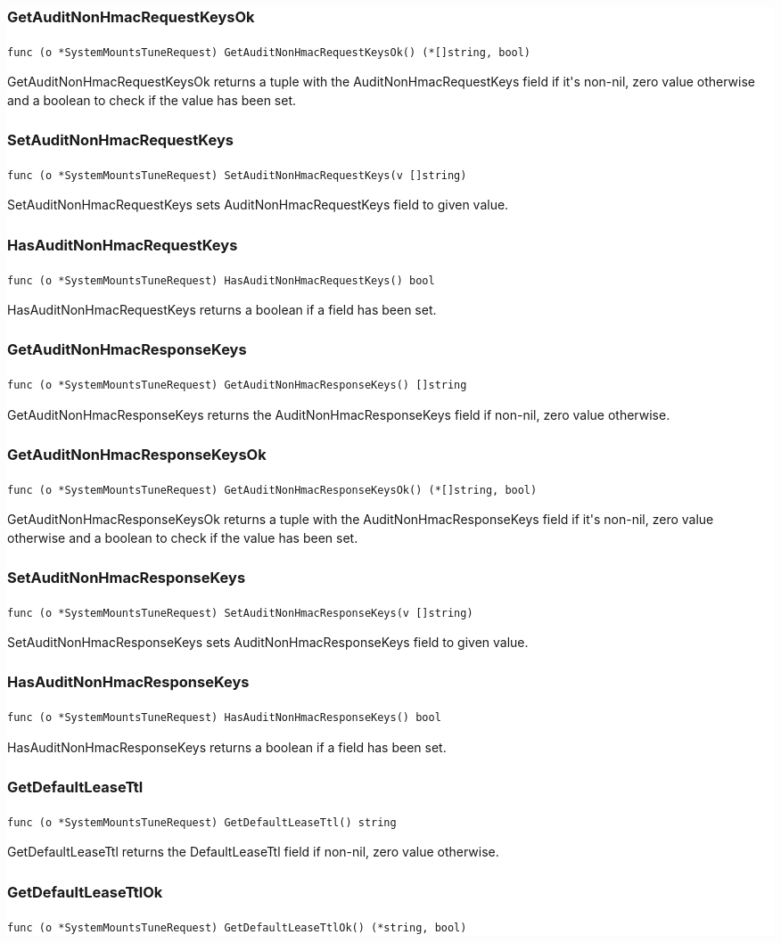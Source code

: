 ### GetAuditNonHmacRequestKeysOk

`func (o *SystemMountsTuneRequest) GetAuditNonHmacRequestKeysOk() (*[]string, bool)`

GetAuditNonHmacRequestKeysOk returns a tuple with the AuditNonHmacRequestKeys field if it's non-nil, zero value otherwise
and a boolean to check if the value has been set.

### SetAuditNonHmacRequestKeys

`func (o *SystemMountsTuneRequest) SetAuditNonHmacRequestKeys(v []string)`

SetAuditNonHmacRequestKeys sets AuditNonHmacRequestKeys field to given value.

### HasAuditNonHmacRequestKeys

`func (o *SystemMountsTuneRequest) HasAuditNonHmacRequestKeys() bool`

HasAuditNonHmacRequestKeys returns a boolean if a field has been set.

### GetAuditNonHmacResponseKeys

`func (o *SystemMountsTuneRequest) GetAuditNonHmacResponseKeys() []string`

GetAuditNonHmacResponseKeys returns the AuditNonHmacResponseKeys field if non-nil, zero value otherwise.

### GetAuditNonHmacResponseKeysOk

`func (o *SystemMountsTuneRequest) GetAuditNonHmacResponseKeysOk() (*[]string, bool)`

GetAuditNonHmacResponseKeysOk returns a tuple with the AuditNonHmacResponseKeys field if it's non-nil, zero value otherwise
and a boolean to check if the value has been set.

### SetAuditNonHmacResponseKeys

`func (o *SystemMountsTuneRequest) SetAuditNonHmacResponseKeys(v []string)`

SetAuditNonHmacResponseKeys sets AuditNonHmacResponseKeys field to given value.

### HasAuditNonHmacResponseKeys

`func (o *SystemMountsTuneRequest) HasAuditNonHmacResponseKeys() bool`

HasAuditNonHmacResponseKeys returns a boolean if a field has been set.

### GetDefaultLeaseTtl

`func (o *SystemMountsTuneRequest) GetDefaultLeaseTtl() string`

GetDefaultLeaseTtl returns the DefaultLeaseTtl field if non-nil, zero value otherwise.

### GetDefaultLeaseTtlOk

`func (o *SystemMountsTuneRequest) GetDefaultLeaseTtlOk() (*string, bool)`
